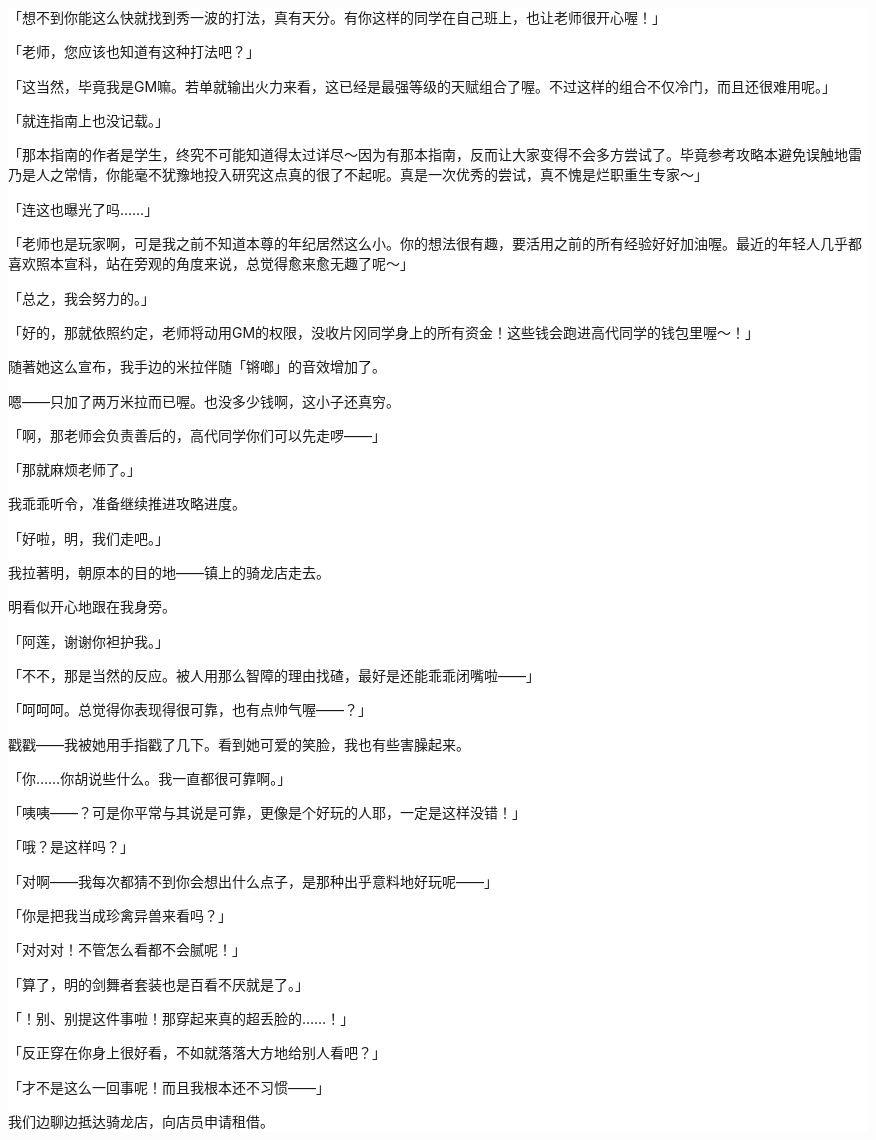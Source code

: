 「想不到你能这么快就找到秀一波的打法，真有天分。有你这样的同学在自己班上，也让老师很开心喔！」

「老师，您应该也知道有这种打法吧？」

「这当然，毕竟我是GM嘛。若单就输出火力来看，这已经是最强等级的天赋组合了喔。不过这样的组合不仅冷门，而且还很难用呢。」

「就连指南上也没记载。」

「那本指南的作者是学生，终究不可能知道得太过详尽～因为有那本指南，反而让大家变得不会多方尝试了。毕竟参考攻略本避免误触地雷乃是人之常情，你能毫不犹豫地投入研究这点真的很了不起呢。真是一次优秀的尝试，真不愧是烂职重生专家～」

「连这也曝光了吗……」

「老师也是玩家啊，可是我之前不知道本尊的年纪居然这么小。你的想法很有趣，要活用之前的所有经验好好加油喔。最近的年轻人几乎都喜欢照本宣科，站在旁观的角度来说，总觉得愈来愈无趣了呢～」

「总之，我会努力的。」

「好的，那就依照约定，老师将动用GM的权限，没收片冈同学身上的所有资金！这些钱会跑进高代同学的钱包里喔～！」

随著她这么宣布，我手边的米拉伴随「锵啷」的音效增加了。

嗯——只加了两万米拉而已喔。也没多少钱啊，这小子还真穷。

「啊，那老师会负责善后的，高代同学你们可以先走啰——」

「那就麻烦老师了。」

我乖乖听令，准备继续推进攻略进度。

「好啦，明，我们走吧。」

我拉著明，朝原本的目的地——镇上的骑龙店走去。

明看似开心地跟在我身旁。

「阿莲，谢谢你袒护我。」

「不不，那是当然的反应。被人用那么智障的理由找碴，最好是还能乖乖闭嘴啦——」

「呵呵呵。总觉得你表现得很可靠，也有点帅气喔——？」

戳戳——我被她用手指戳了几下。看到她可爱的笑脸，我也有些害臊起来。

「你……你胡说些什么。我一直都很可靠啊。」

「咦咦——？可是你平常与其说是可靠，更像是个好玩的人耶，一定是这样没错！」

「哦？是这样吗？」

「对啊——我每次都猜不到你会想出什么点子，是那种出乎意料地好玩呢——」

「你是把我当成珍禽异兽来看吗？」

「对对对！不管怎么看都不会腻呢！」

「算了，明的剑舞者套装也是百看不厌就是了。」

「！别、别提这件事啦！那穿起来真的超丢脸的……！」

「反正穿在你身上很好看，不如就落落大方地给别人看吧？」

「才不是这么一回事呢！而且我根本还不习惯——」

我们边聊边抵达骑龙店，向店员申请租借。
